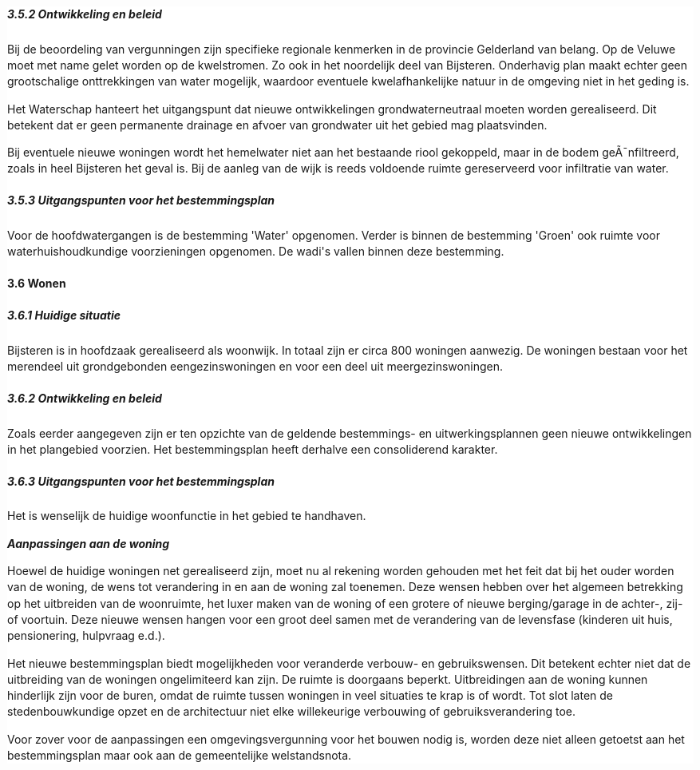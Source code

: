 ##### 3\.5\.2 Ontwikkeling en beleid

Bij de beoordeling van vergunningen zijn specifieke regionale kenmerken in de provincie Gelderland van belang. Op de Veluwe moet met name gelet worden op de kwelstromen. Zo ook in het noordelijk deel van Bijsteren. Onderhavig plan maakt echter geen grootschalige onttrekkingen van water mogelijk, waardoor eventuele kwelafhankelijke natuur in de omgeving niet in het geding is.

Het Waterschap hanteert het uitgangspunt dat nieuwe ontwikkelingen grondwaterneutraal moeten worden gerealiseerd. Dit betekent dat er geen permanente drainage en afvoer van grondwater uit het gebied mag plaatsvinden.

Bij eventuele nieuwe woningen wordt het hemelwater niet aan het bestaande riool gekoppeld, maar in de bodem geÃ¯nfiltreerd, zoals in heel Bijsteren het geval is. Bij de aanleg van de wijk is reeds voldoende ruimte gereserveerd voor infiltratie van water.

##### 3\.5\.3 Uitgangspunten voor het bestemmingsplan

Voor de hoofdwatergangen is de bestemming 'Water' opgenomen. Verder is binnen de bestemming 'Groen' ook ruimte voor waterhuishoudkundige voorzieningen opgenomen. De wadi's vallen binnen deze bestemming.

#### 3\.6 Wonen

##### 3\.6\.1 Huidige situatie

Bijsteren is in hoofdzaak gerealiseerd als woonwijk. In totaal zijn er circa 800 woningen aanwezig. De woningen bestaan voor het merendeel uit grondgebonden eengezinswoningen en voor een deel uit meergezinswoningen.

##### 3\.6\.2 Ontwikkeling en beleid

Zoals eerder aangegeven zijn er ten opzichte van de geldende bestemmings\- en uitwerkingsplannen geen nieuwe ontwikkelingen in het plangebied voorzien. Het bestemmingsplan heeft derhalve een consoliderend karakter.

##### 3\.6\.3 Uitgangspunten voor het bestemmingsplan

Het is wenselijk de huidige woonfunctie in het gebied te handhaven.

***Aanpassingen aan de woning***

Hoewel de huidige woningen net gerealiseerd zijn, moet nu al rekening worden gehouden met het feit dat bij het ouder worden van de woning, de wens tot verandering in en aan de woning zal toenemen. Deze wensen hebben over het algemeen betrekking op het uitbreiden van de woonruimte, het luxer maken van de woning of een grotere of nieuwe berging/garage in de achter\-, zij\- of voortuin. Deze nieuwe wensen hangen voor een groot deel samen met de verandering van de levensfase (kinderen uit huis, pensionering, hulpvraag e.d.).

Het nieuwe bestemmingsplan biedt mogelijkheden voor veranderde verbouw\- en gebruikswensen. Dit betekent echter niet dat de uitbreiding van de woningen ongelimiteerd kan zijn. De ruimte is doorgaans beperkt. Uitbreidingen aan de woning kunnen hinderlijk zijn voor de buren, omdat de ruimte tussen woningen in veel situaties te krap is of wordt. Tot slot laten de stedenbouwkundige opzet en de architectuur niet elke willekeurige verbouwing of gebruiksverandering toe.

Voor zover voor de aanpassingen een omgevingsvergunning voor het bouwen nodig is, worden deze niet alleen getoetst aan het bestemmingsplan maar ook aan de gemeentelijke welstandsnota.
